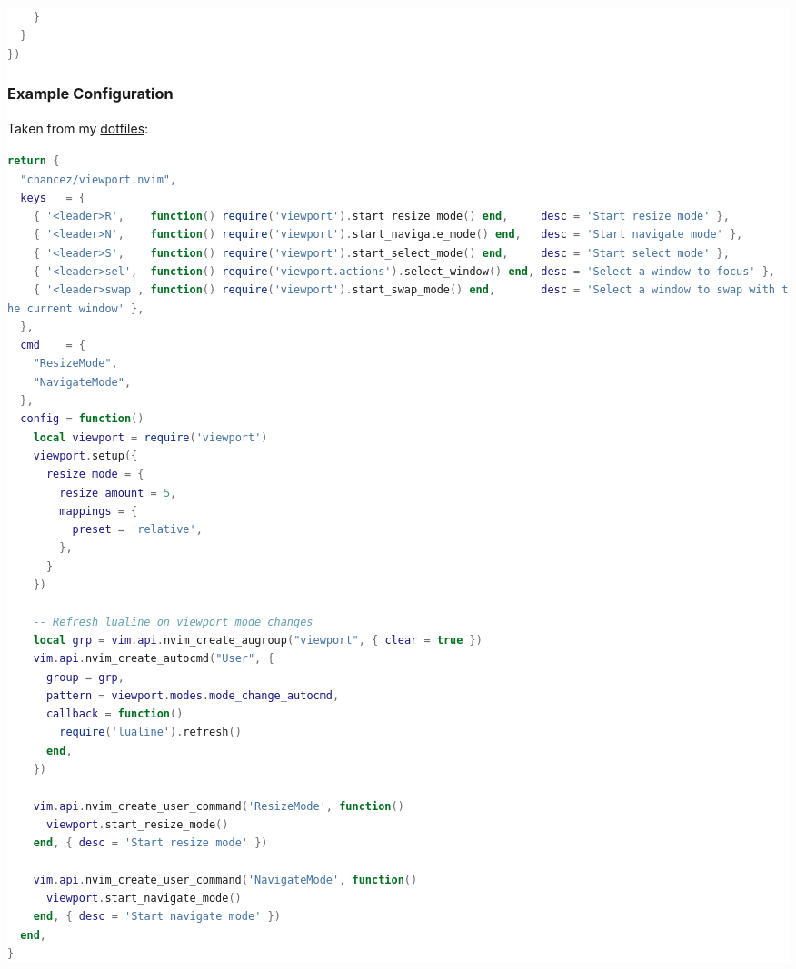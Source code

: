 ```lua
    }
  }
})
```

### Example Configuration

Taken from my [dotfiles](https://github.com/chancez/dotfiles/blob/master/neovim/.config/nvim/lua/plugins/viewport.lua):

```lua
return {
  "chancez/viewport.nvim",
  keys   = {
    { '<leader>R',    function() require('viewport').start_resize_mode() end,     desc = 'Start resize mode' },
    { '<leader>N',    function() require('viewport').start_navigate_mode() end,   desc = 'Start navigate mode' },
    { '<leader>S',    function() require('viewport').start_select_mode() end,     desc = 'Start select mode' },
    { '<leader>sel',  function() require('viewport.actions').select_window() end, desc = 'Select a window to focus' },
    { '<leader>swap', function() require('viewport').start_swap_mode() end,       desc = 'Select a window to swap with the current window' },
  },
  cmd    = {
    "ResizeMode",
    "NavigateMode",
  },
  config = function()
    local viewport = require('viewport')
    viewport.setup({
      resize_mode = {
        resize_amount = 5,
        mappings = {
          preset = 'relative',
        },
      }
    })

    -- Refresh lualine on viewport mode changes
    local grp = vim.api.nvim_create_augroup("viewport", { clear = true })
    vim.api.nvim_create_autocmd("User", {
      group = grp,
      pattern = viewport.modes.mode_change_autocmd,
      callback = function()
        require('lualine').refresh()
      end,
    })

    vim.api.nvim_create_user_command('ResizeMode', function()
      viewport.start_resize_mode()
    end, { desc = 'Start resize mode' })

    vim.api.nvim_create_user_command('NavigateMode', function()
      viewport.start_navigate_mode()
    end, { desc = 'Start navigate mode' })
  end,
}
```
